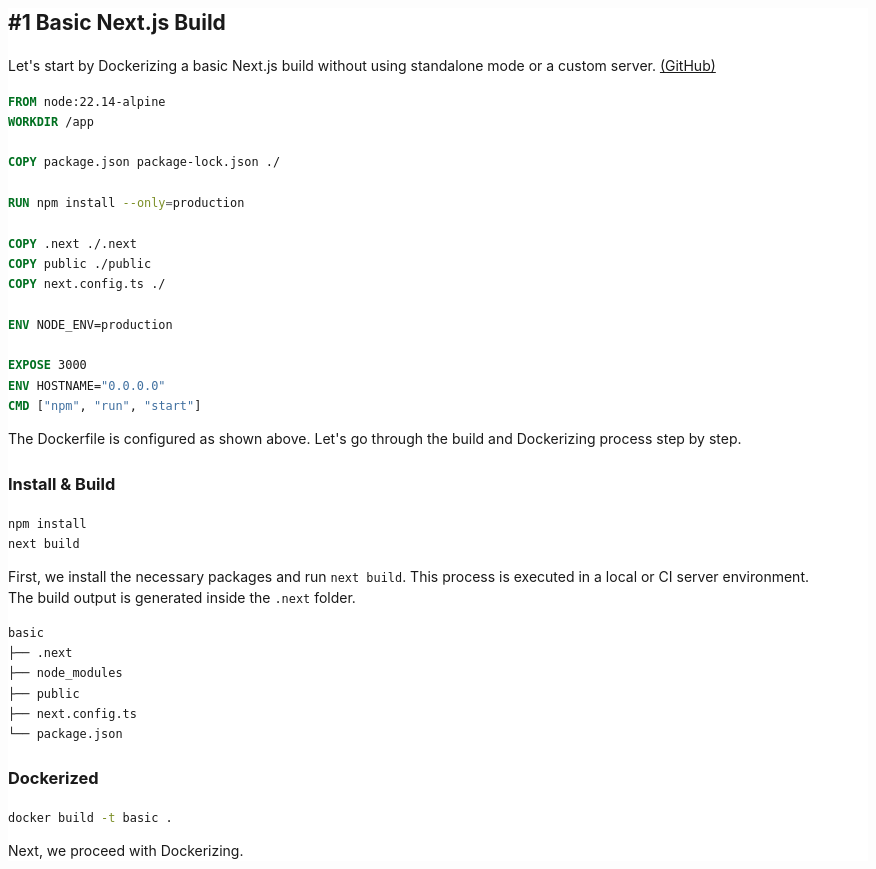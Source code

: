 

## #1 Basic Next.js Build

Let's start by Dockerizing a basic Next.js build without using standalone mode or a custom server. [(GitHub)](https://github.com/HyunmoAhn/nextjs-docker-example/blob/main/basic/package.json)

```dockerfile
FROM node:22.14-alpine
WORKDIR /app

COPY package.json package-lock.json ./

RUN npm install --only=production

COPY .next ./.next
COPY public ./public
COPY next.config.ts ./

ENV NODE_ENV=production

EXPOSE 3000
ENV HOSTNAME="0.0.0.0"
CMD ["npm", "run", "start"]
```

The Dockerfile is configured as shown above. Let's go through the build and Dockerizing process step by step.

### Install & Build

```shell
npm install
next build
```

First, we install the necessary packages and run `next build`. This process is executed in a local or CI server environment.  
The build output is generated inside the `.next` folder.

```
basic
├── .next 
├── node_modules
├── public
├── next.config.ts
└── package.json
```

### Dockerized

```bash
docker build -t basic .
```

Next, we proceed with Dockerizing.
